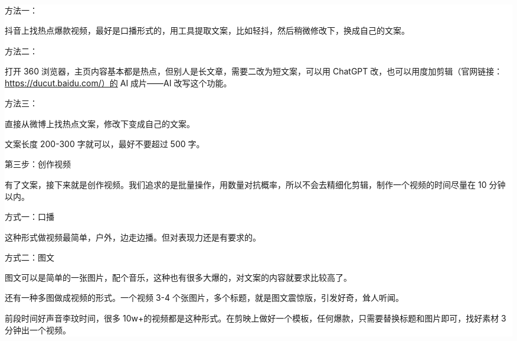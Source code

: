 方法一：

抖音上找热点爆款视频，最好是口播形式的，用工具提取文案，比如轻抖，然后稍微修改下，换成自己的文案。

方法二：

打开 360 浏览器，主页内容基本都是热点，但别人是长文章，需要二改为短文案，可以用 ChatGPT 改，也可以用度加剪辑（官网链接：https://ducut.baidu.com/）的 AI 成片——AI 改写这个功能。

方法三：

直接从微博上找热点文案，修改下变成自己的文案。

文案长度 200-300 字就可以，最好不要超过 500 字。

第三步：创作视频

有了文案，接下来就是创作视频。我们追求的是批量操作，用数量对抗概率，所以不会去精细化剪辑，制作一个视频的时间尽量在 10 分钟以内。

方式一：口播

这种形式做视频最简单，户外，边走边播。但对表现力还是有要求的。

方式二：图文

图文可以是简单的一张图片，配个音乐，这种也有很多大爆的，对文案的内容就要求比较高了。

还有一种多图做成视频的形式。一个视频 3-4 个张图片，多个标题，就是图文震惊版，引发好奇，耸人听闻。

前段时间好声音李玟时间，很多 10w+的视频都是这种形式。在剪映上做好一个模板，任何爆款，只需要替换标题和图片即可，找好素材 3 分钟出一个视频。
